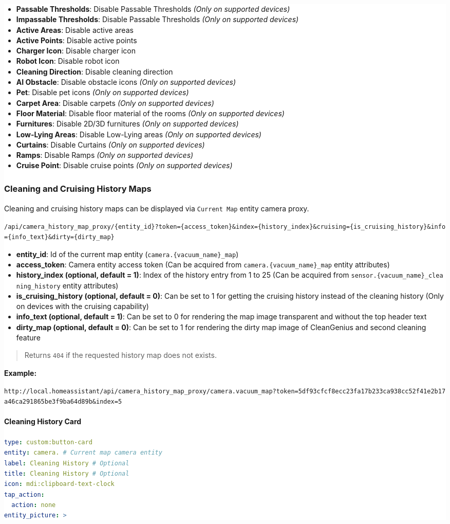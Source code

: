 - **Passable Thresholds**: Disable Passable Thresholds *(Only on supported devices)*
- **Impassable Thresholds**: Disable Passable Thresholds *(Only on supported devices)*
- **Active Areas**: Disable active areas
- **Active Points**: Disable active points
- **Charger Icon**: Disable charger icon
- **Robot Icon**: Disable robot icon
- **Cleaning Direction**: Disable cleaning direction
- **AI Obstacle**: Disable obstacle icons *(Only on supported devices)*
- **Pet**: Disable pet icons *(Only on supported devices)*
- **Carpet Area**: Disable carpets *(Only on supported devices)*
- **Floor Material**: Disable floor material of the rooms *(Only on supported devices)*
- **Furnitures**: Disable 2D/3D furnitures *(Only on supported devices)*
- **Low-Lying Areas**: Disable Low-Lying areas *(Only on supported devices)*
- **Curtains**: Disable Curtains *(Only on supported devices)*
- **Ramps**: Disable Ramps *(Only on supported devices)*
- **Cruise Point**: Disable cruise points *(Only on supported devices)*

### Cleaning and Cruising History Maps

Cleaning and cruising history maps can be displayed via `Current Map` entity camera proxy.

`/api/camera_history_map_proxy/{entity_id}?token={access_token}&index={history_index}&cruising={is_cruising_history}&info={info_text}&dirty={dirty_map}`

- **entity_id**: Id of the current map entity (`camera.{vacuum_name}_map`)
- **access_token**: Camera entity access token (Can be acquired from `camera.{vacuum_name}_map` entity attributes)
- **history_index (optional, default = 1)**: Index of the history entry from 1 to 25 (Can be acquired from `sensor.{vacuum_name}_cleaning_history` entity attributes)
- **is_cruising_history (optional, default = 0)**: Can be set to 1 for getting the cruising history instead of the cleaning history (Only on devices with the cruising capability)
- **info_text (optional, default = 1)**: Can be set to 0 for rendering the map image transparent and without the top header text
- **dirty_map (optional, default = 0)**: Can be set to 1 for rendering the dirty map image of CleanGenius and second cleaning feature

> Returns `404` if the requested history map does not exists.

**Example:**

`http://local.homeassistant/api/camera_history_map_proxy/camera.vacuum_map?token=5df93cfcf8ecc23fa17b233ca938cc52f41e2b17a46ca291865be3f9ba64d89b&index=5`

#### Cleaning History Card

```yaml
type: custom:button-card
entity: camera. # Current map camera entity
label: Cleaning History # Optional
title: Cleaning History # Optional
icon: mdi:clipboard-text-clock
tap_action:
  action: none
entity_picture: >
```